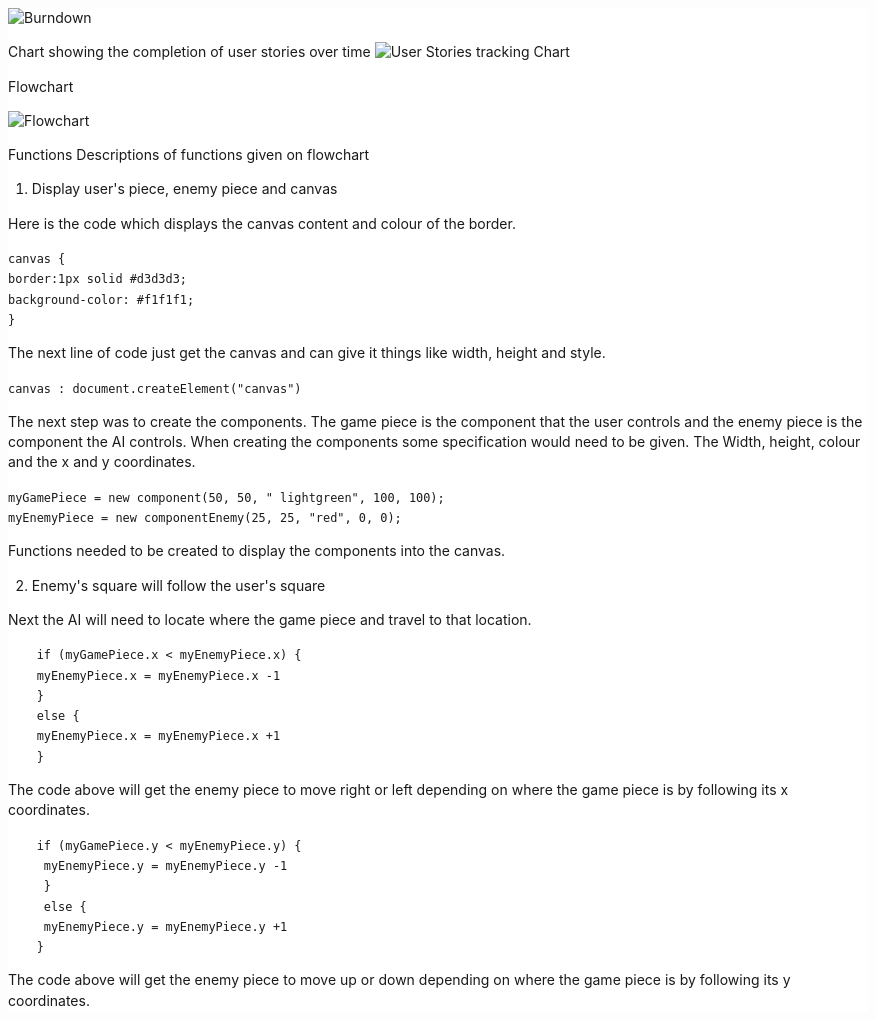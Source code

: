 ![Burndown](https://i.imgur.com/V2JQ8T8.png)


Chart showing the completion of user stories over time
![User Stories tracking Chart](https://i.imgur.com/kloPwQO.png)


Flowchart


![Flowchart](https://i.imgur.com/7WpAWUJ.png)



Functions
Descriptions of functions given on flowchart


1. Display user's piece, enemy piece and canvas 
 
Here is the code which displays the canvas content and colour of the border. 
    
    canvas {
    border:1px solid #d3d3d3;
    background-color: #f1f1f1;
    }
    
The next line of code just get the canvas and can give it things like width, height and style. 
    
    
    canvas : document.createElement("canvas")
    
The next step was to create the components. The game piece is the component that the user controls and the enemy piece is the component the AI controls. When creating the components some specification would need to be given.  The Width, height, colour and the x and y coordinates.
    
    myGamePiece = new component(50, 50, " lightgreen", 100, 100); 			 
    myEnemyPiece = new componentEnemy(25, 25, "red", 0, 0); 
Functions needed to be created to display the components into the canvas. 


2. Enemy's square will follow the user's square

Next the AI will need to locate where the game piece and travel to that location.

    
		if (myGamePiece.x < myEnemyPiece.x) {			
		myEnemyPiece.x = myEnemyPiece.x -1		
		}						
		else {
		myEnemyPiece.x = myEnemyPiece.x +1		 
		}
The code above will get the enemy piece to move right or left depending on where the game piece is by following its x coordinates.

		if (myGamePiece.y < myEnemyPiece.y) {			 
		 myEnemyPiece.y = myEnemyPiece.y -1
		 }
		 else {
		 myEnemyPiece.y = myEnemyPiece.y +1
	 	}
The code above will get the enemy piece to move up or down depending on where the game piece is by following its y coordinates.
   